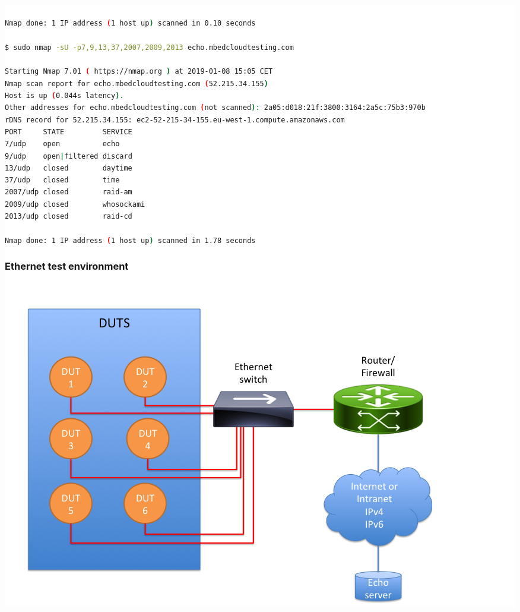 ```.sh

Nmap done: 1 IP address (1 host up) scanned in 0.10 seconds

$ sudo nmap -sU -p7,9,13,37,2007,2009,2013 echo.mbedcloudtesting.com

Starting Nmap 7.01 ( https://nmap.org ) at 2019-01-08 15:05 CET
Nmap scan report for echo.mbedcloudtesting.com (52.215.34.155)
Host is up (0.044s latency).
Other addresses for echo.mbedcloudtesting.com (not scanned): 2a05:d018:21f:3800:3164:2a5c:75b3:970b
rDNS record for 52.215.34.155: ec2-52-215-34-155.eu-west-1.compute.amazonaws.com
PORT     STATE         SERVICE
7/udp    open          echo
9/udp    open|filtered discard
13/udp   closed        daytime
37/udp   closed        time
2007/udp closed        raid-am
2009/udp closed        whosockami
2013/udp closed        raid-cd

Nmap done: 1 IP address (1 host up) scanned in 1.78 seconds
```

### Ethernet test environment

![Ethernet](eth_environment.png)
